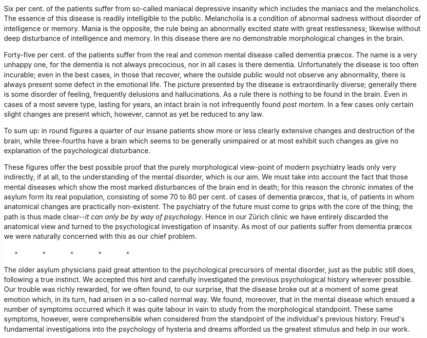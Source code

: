 Six per cent. of the patients suffer from so-called maniacal depressive
insanity which includes the maniacs and the melancholics. The essence
of this disease is readily intelligible to the public. Melancholia is
a condition of abnormal sadness without disorder of intelligence or
memory. Mania is the opposite, the rule being an abnormally excited
state with great restlessness; likewise without deep disturbance of
intelligence and memory. In this disease there are no demonstrable
morphological changes in the brain.

Forty-five per cent. of the patients suffer from the real and common
mental disease called dementia præcox. The name is a very unhappy one,
for the dementia is not always precocious, nor in all cases is there
dementia. Unfortunately the disease is too often incurable; even in the
best cases, in those that recover, where the outside public would not
observe any abnormality, there is always present some defect in the
emotional life. The picture presented by the disease is extraordinarily
diverse; generally there is some disorder of feeling, frequently
delusions and hallucinations. As a rule there is nothing to be found in
the brain. Even in cases of a most severe type, lasting for years, an
intact brain is not infrequently found _post mortem_. In a few cases
only certain slight changes are present which, however, cannot as yet be
reduced to any law.

To sum up: in round figures a quarter of our insane patients show more
or less clearly extensive changes and destruction of the brain, while
three-fourths have a brain which seems to be generally unimpaired or at
most exhibit such changes as give no explanation of the psychological
disturbance.

These figures offer the best possible proof that the purely
morphological view-point of modern psychiatry leads only very
indirectly, if at all, to the understanding of the mental disorder,
which is our aim. We must take into account the fact that those mental
diseases which show the most marked disturbances of the brain end in
death; for this reason the chronic inmates of the asylum form its real
population, consisting of some 70 to 80 per cent. of cases of dementia
præcox, that is, of patients in whom anatomical changes are practically
non-existent. The psychiatry of the future must come to grips with the
core of the thing; the path is thus made clear--_it can only be by way
of psychology_. Hence in our Zürich clinic we have entirely discarded
the anatomical view and turned to the psychological investigation of
insanity. As most of our patients suffer from dementia præcox we were
naturally concerned with this as our chief problem.

       *       *       *       *       *

The older asylum physicians paid great attention to the psychological
precursors of mental disorder, just as the public still does, following
a true instinct. We accepted this hint and carefully investigated the
previous psychological history wherever possible. Our trouble was richly
rewarded, for we often found, to our surprise, that the disease broke
out at a moment of some great emotion which, in its turn, had arisen in
a so-called normal way. We found, moreover, that in the mental disease
which ensued a number of symptoms occurred which it was quite labour in
vain to study from the morphological standpoint. These same symptoms,
however, were comprehensible when considered from the standpoint of the
individual's previous history. Freud's fundamental investigations into
the psychology of hysteria and dreams afforded us the greatest stimulus
and help in our work.
